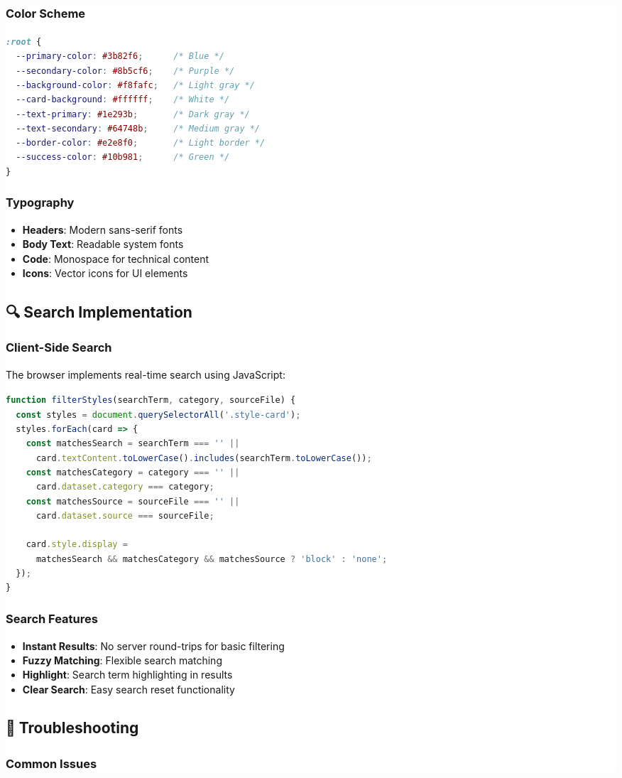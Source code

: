 ### Color Scheme
```css
:root {
  --primary-color: #3b82f6;      /* Blue */
  --secondary-color: #8b5cf6;    /* Purple */
  --background-color: #f8fafc;   /* Light gray */
  --card-background: #ffffff;    /* White */
  --text-primary: #1e293b;       /* Dark gray */
  --text-secondary: #64748b;     /* Medium gray */
  --border-color: #e2e8f0;       /* Light border */
  --success-color: #10b981;      /* Green */
}
```

### Typography
- **Headers**: Modern sans-serif fonts
- **Body Text**: Readable system fonts
- **Code**: Monospace for technical content
- **Icons**: Vector icons for UI elements

## 🔍 Search Implementation

### Client-Side Search
The browser implements real-time search using JavaScript:
```javascript
function filterStyles(searchTerm, category, sourceFile) {
  const styles = document.querySelectorAll('.style-card');
  styles.forEach(card => {
    const matchesSearch = searchTerm === '' || 
      card.textContent.toLowerCase().includes(searchTerm.toLowerCase());
    const matchesCategory = category === '' || 
      card.dataset.category === category;
    const matchesSource = sourceFile === '' || 
      card.dataset.source === sourceFile;
    
    card.style.display = 
      matchesSearch && matchesCategory && matchesSource ? 'block' : 'none';
  });
}
```

### Search Features
- **Instant Results**: No server round-trips for basic filtering
- **Fuzzy Matching**: Flexible search matching
- **Highlight**: Search term highlighting in results
- **Clear Search**: Easy search reset functionality

## 🔧 Troubleshooting

### Common Issues

